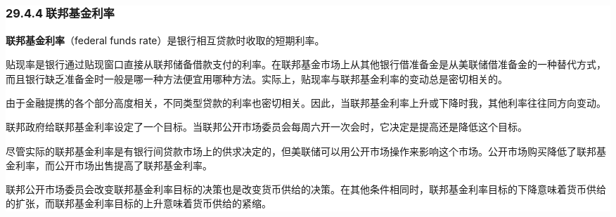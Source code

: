 ### 29.4.4 联邦基金利率
**联邦基金利率**（federal funds rate）是银行相互贷款时收取的短期利率。

贴现率是银行通过贴现窗口直接从联邦储备借款支付的利率。在联邦基金市场上从其他银行借准备金是从美联储借准备金的一种替代方式，而且银行缺乏准备金时一般是哪一种方法便宜用哪种方法。实际上，贴现率与联邦基金利率的变动总是密切相关的。

由于金融提携的各个部分高度相关，不同类型贷款的利率也密切相关。因此，当联邦基金利率上升或下降时我，其他利率往往同方向变动。

联邦政府给联邦基金利率设定了一个目标。当联邦公开市场委员会每周六开一次会时，它决定是提高还是降低这个目标。

尽管实际的联邦基金利率是有银行间贷款市场上的供求决定的，但美联储可以用公开市场操作来影响这个市场。公开市场购买降低了联邦基金利率，而公开市场出售提高了联邦基金利率。

联邦公开市场委员会改变联邦基金利率目标的决策也是改变货币供给的决策。在其他条件相同时，联邦基金利率目标的下降意味着货币供给的扩张，而联邦基金利率目标的上升意味着货币供给的紧缩。